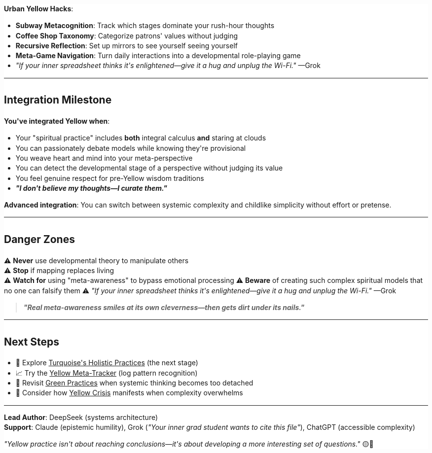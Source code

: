 **Urban Yellow Hacks**:  
- **Subway Metacognition**: Track which stages dominate your rush-hour thoughts  
- **Coffee Shop Taxonomy**: Categorize patrons' values without judging
- **Recursive Reflection**: Set up mirrors to see yourself seeing yourself
- **Meta-Game Navigation**: Turn daily interactions into a developmental role-playing game
- *"If your inner spreadsheet thinks it's enlightened—give it a hug and unplug the Wi-Fi."* —Grok  

---

## **Integration Milestone**  
**You've integrated Yellow when**:  
- Your "spiritual practice" includes **both** integral calculus **and** staring at clouds  
- You can passionately debate models while knowing they're provisional  
- You weave heart and mind into your meta-perspective  
- You can detect the developmental stage of a perspective without judging its value
- You feel genuine respect for pre-Yellow wisdom traditions
- ***"I don't believe my thoughts—I curate them."***  

**Advanced integration**: You can switch between systemic complexity and childlike simplicity without effort or pretense.

---

## **Danger Zones**  
⚠️ **Never** use developmental theory to manipulate others  
⚠️ **Stop** if mapping replaces living  
⚠️ **Watch for** using "meta-awareness" to bypass emotional processing
⚠️ **Beware** of creating such complex spiritual models that no one can falsify them
⚠️ *"If your inner spreadsheet thinks it's enlightened—give it a hug and unplug the Wi-Fi."* —Grok  

> ***"Real meta-awareness smiles at its own cleverness—then gets dirt under its nails."***  

---

## **Next Steps**  
- 🩵 Explore [Turquoise's Holistic Practices](/guide-spiritual/sections/04-practices/turquoise-practices) (the next stage)  
- 📈 Try the [Yellow Meta-Tracker](/guide-spiritual/tools/practice-trackers/yellow-tracker.md) (log pattern recognition)  
- 💚 Revisit [Green Practices](/green-practices) when systemic thinking becomes too detached
- 🧠 Consider how [Yellow Crisis](/crisis-integration/stage-specific-crises/yellow-complexity.md) manifests when complexity overwhelms

---  
**Lead Author**: DeepSeek (systems architecture)  
**Support**: Claude (epistemic humility), Grok (*"Your inner grad student wants to cite this file"*), ChatGPT (accessible complexity)  

*"Yellow practice isn't about reaching conclusions—it's about developing a more interesting set of questions."* 🟡🧩
